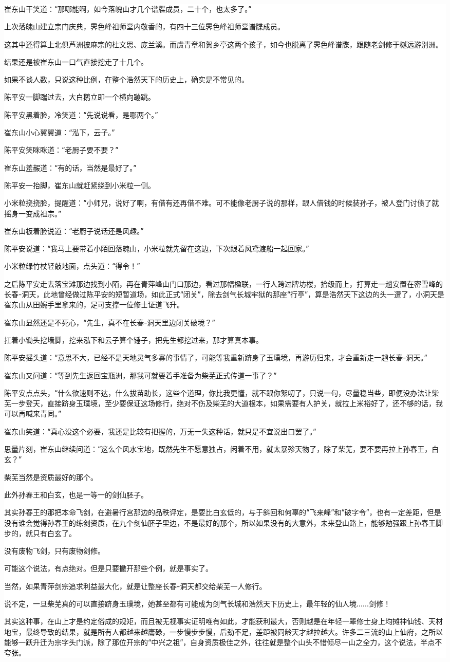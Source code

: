    崔东山干笑道：“那哪能啊，如今落魄山才几个谱牒成员，二十个，也太多了。”

   上次落魄山建立宗门庆典，霁色峰祖师堂内敬香的，有四十三位霁色峰祖师堂谱牒成员。

   这其中还得算上北俱芦洲披麻宗的杜文思、庞兰溪。而虞青章和贺乡亭这两个孩子，如今也脱离了霁色峰谱牒，跟随老剑修于樾远游别洲。

   结果还是被崔东山一口气直接挖走了十几个。

   如果不谈人数，只说这种比例，在整个浩然天下的历史上，确实是不常见的。

   陈平安一脚踹过去，大白鹅立即一个横向蹦跳。

   陈平安黑着脸，冷笑道：“先说说看，是哪两个。”

   崔东山小心翼翼道：“泓下，云子。”

   陈平安笑眯眯道：“老厨子要不要？”

   崔东山羞赧道：“有的话，当然是最好了。”

   陈平安一抬脚，崔东山就赶紧绕到小米粒一侧。

   小米粒挠挠脸，提醒道：“小师兄，说好了啊，有借有还再借不难。可不能像老厨子说的那样，跟人借钱的时候装孙子，被人登门讨债了就摇身一变成祖宗。”

   崔东山板着脸说道：“老厨子说话还是风趣。”

   陈平安说道：“我马上要带着小陌回落魄山，小米粒就先留在这边，下次跟着风鸢渡船一起回家。”

   小米粒绿竹杖轻敲地面，点头道：“得令！”

   之后陈平安走去落宝滩那边找到小陌，再在青萍峰山门口那边，看过那幅楹联，一行人跨过牌坊楼，拾级而上，打算走一趟安置在密雪峰的长春-洞天，此地曾经做过陈平安的短暂道场，如此正式“闭关”，除去剑气长城牢狱的那座“行亭”，算是浩然天下这边的头一遭了，小洞天是崔东山从田婉手里拿来的，足可支撑一位修士证道飞升。

   崔东山显然还是不死心，“先生，真不在长春-洞天里边闭关破境？”

   扛着小锄头挖墙脚，挖来泓下和云子算个锤子，把先生都挖过来，那才算真本事。

   陈平安摇头道：“意思不大，已经不是天地灵气多寡的事情了，可能等我重新跻身了玉璞境，再游历归来，才会重新走一趟长春-洞天。”

   崔东山又问道：“等到先生返回宝瓶洲，那我可就要着手准备为柴芜正式传道一事了？”

   陈平安点点头，“什么欲速则不达，什么拔苗助长，这些个道理，你比我更懂，就不跟你絮叨了，只说一句，尽量稳当些，即便没办法让柴芜一步登天，直接跻身玉璞境，至少要保证这场修行，绝对不伤及柴芜的大道根本，如果需要有人护关，就拉上米裕好了，还不够的话，我可以再喊来青同。”

   崔东山笑道：“真心没这个必要，我还是比较有把握的，万无一失这种话，就只是不宜说出口罢了。”

   思量片刻，崔东山继续问道：“这么个风水宝地，既然先生不愿意独占，闲着不用，就太暴殄天物了，除了柴芜，要不要再拉上孙春王，白玄？”

   柴芜当然是资质最好的那个。

   此外孙春王和白玄，也是一等一的剑仙胚子。

   其实孙春王的那把本命飞剑，在避暑行宫那边的品秩评定，是要比白玄低的，与于斜回和何辜的“飞来峰”和“破字令”，也有一定差距，但是没有谁会觉得孙春王的练剑资质，在九个剑仙胚子里边，不是最好的那个，所以如果没有的大意外，未来登山路上，能够勉强跟上孙春王脚步的，就只有白玄了。

   没有废物飞剑，只有废物剑修。

   可能这个说法，有点绝对。但是只要撇开那些个例，就是事实了。

   当然，如果青萍剑宗追求利益最大化，就是让整座长春-洞天都交给柴芜一人修行。

   说不定，一旦柴芜真的可以直接跻身玉璞境，她甚至都有可能成为剑气长城和浩然天下历史上，最年轻的仙人境……剑修！

   其实这种事，在山上才是约定俗成的规矩，而且被无视事实证明唯有如此，才能获利最大，否则越是在年轻一辈修士身上均摊神仙钱、天材地宝，最终导致的结果，就是所有人都越来越庸碌，一步慢步步慢，后劲不足，差距被同龄天才越拉越大。许多二三流的山上仙府，之所以能够一跃升迁为宗字头门派，除了那位开宗的“中兴之祖”，自身资质极佳之外，往往就是整个山头不惜倾尽一山之全力，这个说法，半点不夸张。
